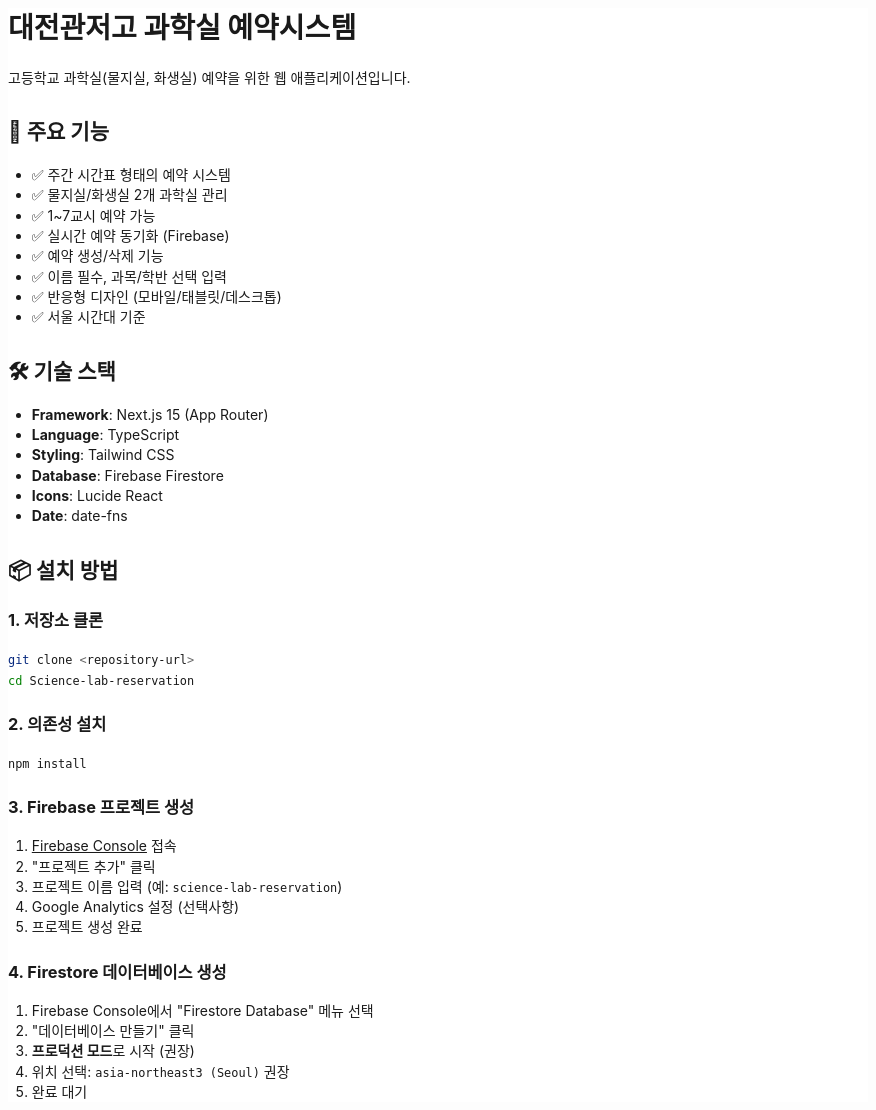 # 대전관저고 과학실 예약시스템

고등학교 과학실(물지실, 화생실) 예약을 위한 웹 애플리케이션입니다.

## 🎯 주요 기능

- ✅ 주간 시간표 형태의 예약 시스템
- ✅ 물지실/화생실 2개 과학실 관리
- ✅ 1~7교시 예약 가능
- ✅ 실시간 예약 동기화 (Firebase)
- ✅ 예약 생성/삭제 기능
- ✅ 이름 필수, 과목/학반 선택 입력
- ✅ 반응형 디자인 (모바일/태블릿/데스크톱)
- ✅ 서울 시간대 기준

## 🛠 기술 스택

- **Framework**: Next.js 15 (App Router)
- **Language**: TypeScript
- **Styling**: Tailwind CSS
- **Database**: Firebase Firestore
- **Icons**: Lucide React
- **Date**: date-fns

## 📦 설치 방법

### 1. 저장소 클론

```bash
git clone <repository-url>
cd Science-lab-reservation
```

### 2. 의존성 설치

```bash
npm install
```

### 3. Firebase 프로젝트 생성

1. [Firebase Console](https://console.firebase.google.com/) 접속
2. "프로젝트 추가" 클릭
3. 프로젝트 이름 입력 (예: `science-lab-reservation`)
4. Google Analytics 설정 (선택사항)
5. 프로젝트 생성 완료

### 4. Firestore 데이터베이스 생성

1. Firebase Console에서 "Firestore Database" 메뉴 선택
2. "데이터베이스 만들기" 클릭
3. **프로덕션 모드**로 시작 (권장)
4. 위치 선택: `asia-northeast3 (Seoul)` 권장
5. 완료 대기
